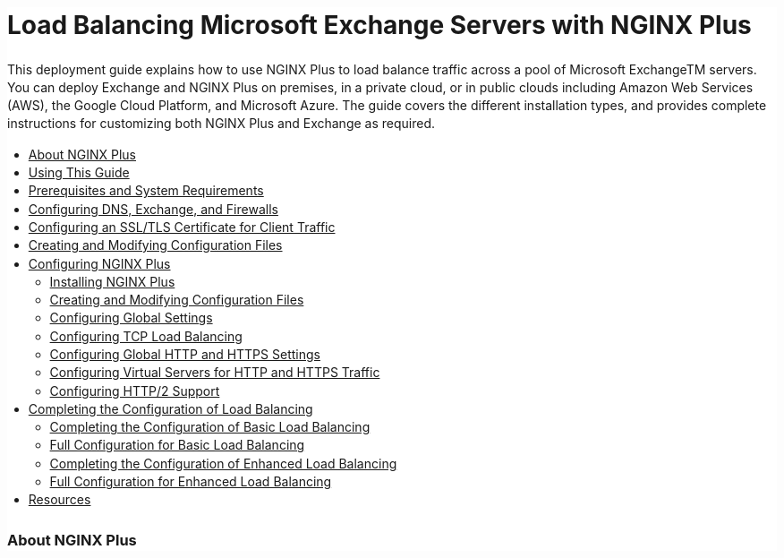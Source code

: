 # Load Balancing Microsoft Exchange Servers with NGINX Plus



This deployment guide explains how to use NGINX Plus to load balance traffic across a pool of Microsoft ExchangeTM servers. You can deploy Exchange and NGINX Plus on premises, in a private cloud, or in public clouds including Amazon Web Services \(AWS\), the Google Cloud Platform, and Microsoft Azure. The guide covers the different installation types, and provides complete instructions for customizing both NGINX Plus and Exchange as required.

* [About NGINX Plus](https://docs.nginx.com/nginx/deployment-guides/load-balance-third-party/microsoft-exchange/#about-nginx)
* [Using This Guide](https://docs.nginx.com/nginx/deployment-guides/load-balance-third-party/microsoft-exchange/#using-guide)
* [Prerequisites and System Requirements](https://docs.nginx.com/nginx/deployment-guides/load-balance-third-party/microsoft-exchange/#prereqs)
* [Configuring DNS, Exchange, and Firewalls](https://docs.nginx.com/nginx/deployment-guides/load-balance-third-party/microsoft-exchange/#dns-exchange-firewall)
* [Configuring an SSL/TLS Certificate for Client Traffic](https://docs.nginx.com/nginx/deployment-guides/load-balance-third-party/microsoft-exchange/#tls-certificate)
* [Creating and Modifying Configuration Files](https://docs.nginx.com/nginx/deployment-guides/load-balance-third-party/microsoft-exchange/#config-files)
* [Configuring NGINX Plus](https://docs.nginx.com/nginx/deployment-guides/load-balance-third-party/microsoft-exchange/#config)
  * [Installing NGINX Plus](https://docs.nginx.com/nginx/deployment-guides/load-balance-third-party/microsoft-exchange/#installing)
  * [Creating and Modifying Configuration Files](https://docs.nginx.com/nginx/deployment-guides/load-balance-third-party/microsoft-exchange/#config-files)
  * [Configuring Global Settings](https://docs.nginx.com/nginx/deployment-guides/load-balance-third-party/microsoft-exchange/#global-settings)
  * [Configuring TCP Load Balancing](https://docs.nginx.com/nginx/deployment-guides/load-balance-third-party/microsoft-exchange/#tcp-load-balancing)
  * [Configuring Global HTTP and HTTPS Settings](https://docs.nginx.com/nginx/deployment-guides/load-balance-third-party/microsoft-exchange/#global-http)
  * [Configuring Virtual Servers for HTTP and HTTPS Traffic](https://docs.nginx.com/nginx/deployment-guides/load-balance-third-party/microsoft-exchange/#virtual-servers)
  * [Configuring HTTP/2 Support](https://docs.nginx.com/nginx/deployment-guides/load-balance-third-party/microsoft-exchange/#http2)
* [Completing the Configuration of Load Balancing](https://docs.nginx.com/nginx/deployment-guides/load-balance-third-party/microsoft-exchange/#config-completing)
  * [Completing the Configuration of Basic Load Balancing](https://docs.nginx.com/nginx/deployment-guides/load-balance-third-party/microsoft-exchange/#config-basic)
  * [Full Configuration for Basic Load Balancing](https://docs.nginx.com/nginx/deployment-guides/load-balance-third-party/microsoft-exchange/#full-configuration-basic)
  * [Completing the Configuration of Enhanced Load Balancing](https://docs.nginx.com/nginx/deployment-guides/load-balance-third-party/microsoft-exchange/#config-enhanced)
  * [Full Configuration for Enhanced Load Balancing](https://docs.nginx.com/nginx/deployment-guides/load-balance-third-party/microsoft-exchange/#full-configuration-enhanced)
* [Resources](https://docs.nginx.com/nginx/deployment-guides/load-balance-third-party/microsoft-exchange/#resources)

### About NGINX Plus
